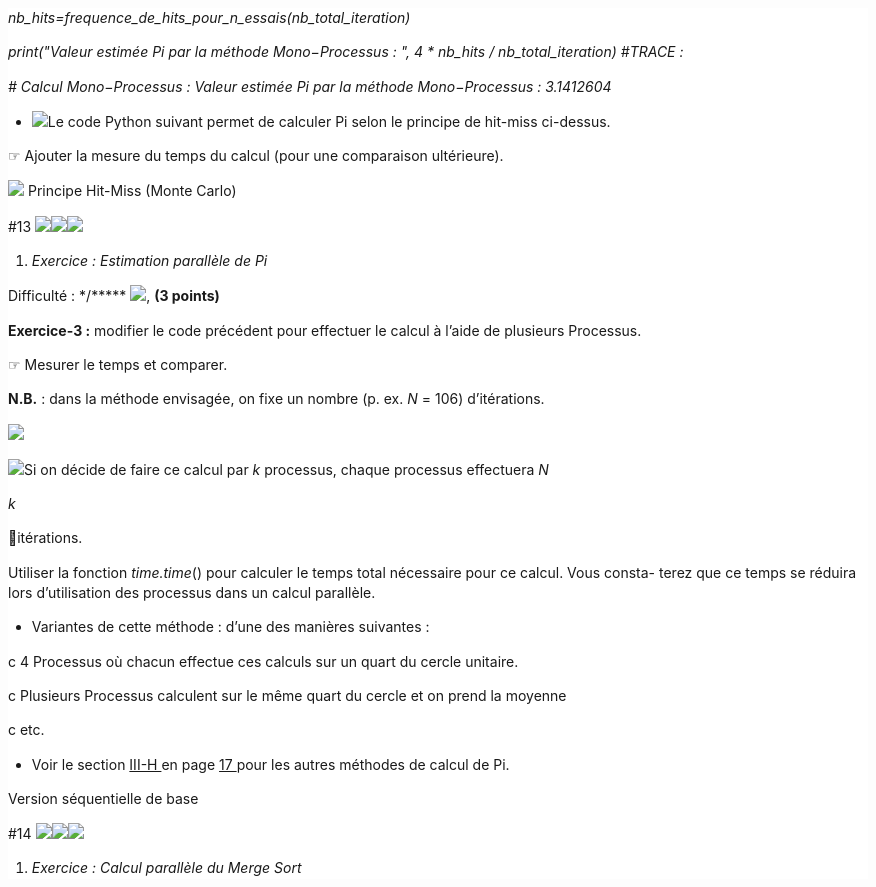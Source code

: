 *nb\_hits=frequence\_de\_hits\_pour\_n\_essais(nb\_total\_iteration)*

*print("Valeur estimée Pi par la méthode Mono−Processus : ", 4 \* nb\_hits / nb\_total\_iteration) #TRACE :*

*# Calcul Mono−Processus : Valeur estimée Pi par la méthode Mono−Processus : 3.1412604*
- ![](Aspose.Words.9ac306d7-c237-4f3e-969e-b99ad69ed175.037.png)Le code Python suivant permet de calculer Pi selon le principe de hit-miss ci-dessus.

☞ Ajouter la mesure du temps du calcul (pour une comparaison ultérieure).

![](Aspose.Words.9ac306d7-c237-4f3e-969e-b99ad69ed175.004.png)
Principe Hit-Miss (Monte Carlo)

#13
![](Aspose.Words.9ac306d7-c237-4f3e-969e-b99ad69ed175.001.png)![](Aspose.Words.9ac306d7-c237-4f3e-969e-b99ad69ed175.038.png)![](Aspose.Words.9ac306d7-c237-4f3e-969e-b99ad69ed175.039.png)

1. *Exercice : Estimation parallèle de Pi*

Difficulté : \*/\*\*\*\*\*
![](Aspose.Words.9ac306d7-c237-4f3e-969e-b99ad69ed175.040.png), **(3 points)**

**Exercice-3 :** modifier le code précédent pour effectuer le calcul à l’aide de plusieurs Processus.

☞ Mesurer le temps et comparer.

**N.B.** : dans la méthode envisagée, on fixe un nombre (p. ex. *N* = 106) d’itérations.

![](Aspose.Words.9ac306d7-c237-4f3e-969e-b99ad69ed175.004.png)

![](Aspose.Words.9ac306d7-c237-4f3e-969e-b99ad69ed175.041.png)Si on décide de faire ce calcul par *k* processus, chaque processus effectuera *N*

*k*

itérations.

Utiliser la fonction *time.time*() pour calculer le temps total nécessaire pour ce calcul. Vous consta- terez que ce temps se réduira lors d’utilisation des processus dans un calcul parallèle.

- Variantes de cette méthode : d’une des manières suivantes :

c 4 Processus où chacun effectue ces calculs sur un quart du cercle unitaire.

c Plusieurs Processus calculent sur le même quart du cercle et on prend la moyenne

c etc.


- Voir le section [III-H ](#_bookmark16)en page [17 ](#_bookmark16)pour les autres méthodes de calcul de Pi.

Version séquentielle de base

#14
![](Aspose.Words.9ac306d7-c237-4f3e-969e-b99ad69ed175.001.png)![](Aspose.Words.9ac306d7-c237-4f3e-969e-b99ad69ed175.042.png)![](Aspose.Words.9ac306d7-c237-4f3e-969e-b99ad69ed175.043.png)

1. *Exercice : Calcul parallèle du Merge Sort*
